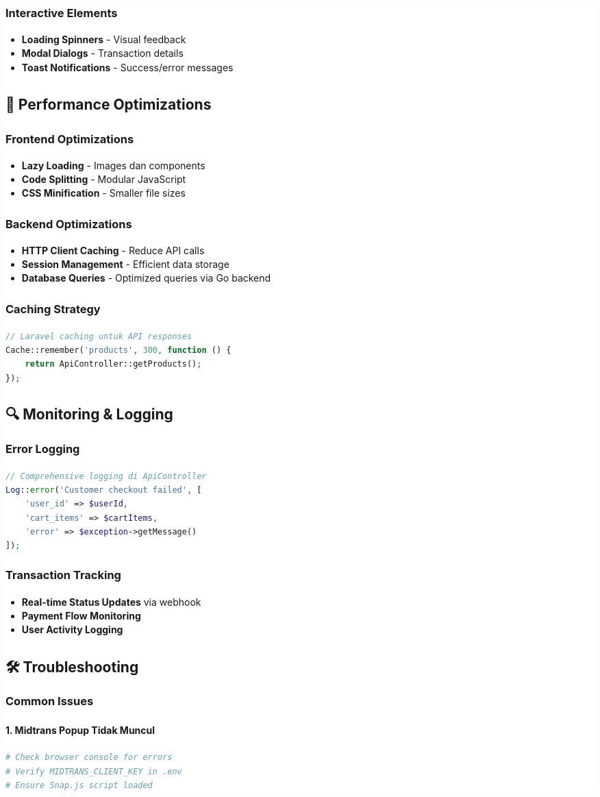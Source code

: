 ### Interactive Elements
- **Loading Spinners** - Visual feedback
- **Modal Dialogs** - Transaction details
- **Toast Notifications** - Success/error messages

## 🚀 Performance Optimizations

### Frontend Optimizations
- **Lazy Loading** - Images dan components
- **Code Splitting** - Modular JavaScript
- **CSS Minification** - Smaller file sizes

### Backend Optimizations
- **HTTP Client Caching** - Reduce API calls
- **Session Management** - Efficient data storage
- **Database Queries** - Optimized queries via Go backend

### Caching Strategy
```php
// Laravel caching untuk API responses
Cache::remember('products', 300, function () {
    return ApiController::getProducts();
});
```

## 🔍 Monitoring & Logging

### Error Logging
```php
// Comprehensive logging di ApiController
Log::error('Customer checkout failed', [
    'user_id' => $userId,
    'cart_items' => $cartItems,
    'error' => $exception->getMessage()
]);
```

### Transaction Tracking
- **Real-time Status Updates** via webhook
- **Payment Flow Monitoring** 
- **User Activity Logging**

## 🛠️ Troubleshooting

### Common Issues

#### 1. Midtrans Popup Tidak Muncul
```bash
# Check browser console for errors
# Verify MIDTRANS_CLIENT_KEY in .env
# Ensure Snap.js script loaded
```
